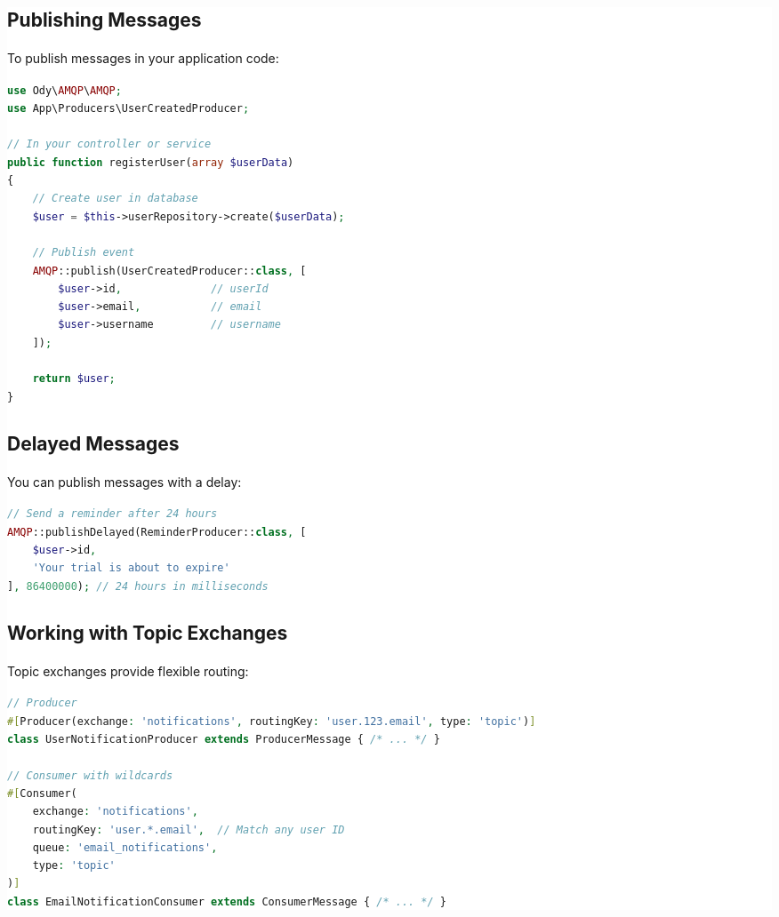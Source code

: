 ## Publishing Messages

To publish messages in your application code:

```php
use Ody\AMQP\AMQP;
use App\Producers\UserCreatedProducer;

// In your controller or service
public function registerUser(array $userData)
{
    // Create user in database
    $user = $this->userRepository->create($userData);
    
    // Publish event
    AMQP::publish(UserCreatedProducer::class, [
        $user->id,              // userId
        $user->email,           // email
        $user->username         // username
    ]);
    
    return $user;
}
```

## Delayed Messages

You can publish messages with a delay:

```php
// Send a reminder after 24 hours
AMQP::publishDelayed(ReminderProducer::class, [
    $user->id,
    'Your trial is about to expire'
], 86400000); // 24 hours in milliseconds
```

## Working with Topic Exchanges

Topic exchanges provide flexible routing:

```php
// Producer
#[Producer(exchange: 'notifications', routingKey: 'user.123.email', type: 'topic')]
class UserNotificationProducer extends ProducerMessage { /* ... */ }

// Consumer with wildcards
#[Consumer(
    exchange: 'notifications',
    routingKey: 'user.*.email',  // Match any user ID
    queue: 'email_notifications',
    type: 'topic'
)]
class EmailNotificationConsumer extends ConsumerMessage { /* ... */ }
```
